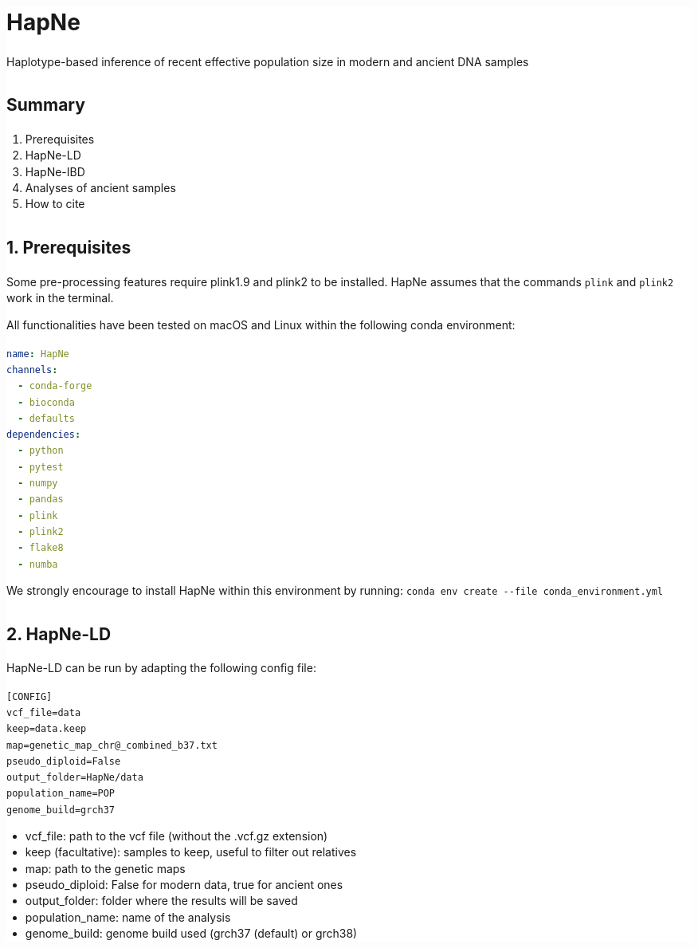 # HapNe
Haplotype-based inference of recent effective population size in modern and ancient DNA samples

## Summary 
1. Prerequisites 
2. HapNe-LD
3. HapNe-IBD
4. Analyses of ancient samples 
5. How to cite

## 1. Prerequisites
Some pre-processing features require plink1.9 and plink2 to be installed. 
HapNe assumes that the commands `plink` and `plink2` work in the terminal.

All functionalities have been tested on macOS and Linux within the following conda environment: 

```yml
name: HapNe
channels:
  - conda-forge
  - bioconda
  - defaults
dependencies:
  - python
  - pytest
  - numpy
  - pandas
  - plink
  - plink2
  - flake8
  - numba
```
We strongly encourage to install HapNe within this environment by running: 
`conda env create --file conda_environment.yml`

## 2. HapNe-LD
HapNe-LD can be run by adapting the following config file:
```
[CONFIG]
vcf_file=data
keep=data.keep
map=genetic_map_chr@_combined_b37.txt
pseudo_diploid=False
output_folder=HapNe/data
population_name=POP
genome_build=grch37
```
* vcf_file: path to the vcf file (without the .vcf.gz extension)
* keep (facultative): samples to keep, useful to filter out relatives 
* map: path to the genetic maps
* pseudo_diploid: False for modern data, true for ancient ones
* output_folder: folder where the results will be saved
* population_name: name of the analysis
* genome_build: genome build used (grch37 (default) or grch38)
